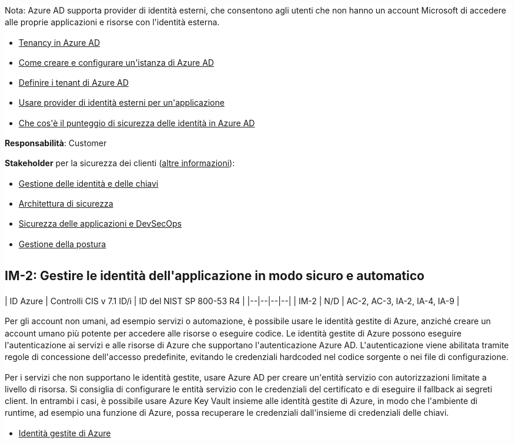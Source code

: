 Nota: Azure AD supporta provider di identità esterni, che consentono agli utenti che non hanno un account Microsoft di accedere alle proprie applicazioni e risorse con l'identità esterna.

- [Tenancy in Azure AD](../../active-directory/develop/single-and-multi-tenant-apps.md)

- [Come creare e configurare un'istanza di Azure AD](../../active-directory/fundamentals/active-directory-access-create-new-tenant.md)

- [Definire i tenant di Azure AD](https://azure.microsoft.com/resources/securing-azure-environments-with-azure-active-directory/)

- [Usare provider di identità esterni per un'applicazione](../../active-directory/external-identities/identity-providers.md)

- [Che cos'è il punteggio di sicurezza delle identità in Azure AD](../../active-directory/fundamentals/identity-secure-score.md)

**Responsabilità**: Customer

**Stakeholder** per la sicurezza dei clienti ([altre informazioni](/azure/cloud-adoption-framework/organize/cloud-security#security-functions)):

- [Gestione delle identità e delle chiavi](/azure/cloud-adoption-framework/organize/cloud-security-identity-keys) 

- [Architettura di sicurezza](/azure/cloud-adoption-framework/organize/cloud-security-architecture)

- [Sicurezza delle applicazioni e DevSecOps](/azure/cloud-adoption-framework/organize/cloud-security-application-security-devsecops)

- [Gestione della postura](/azure/cloud-adoption-framework/organize/cloud-security-posture-management)

## <a name="im-2-manage-application-identities-securely-and-automatically"></a>IM-2: Gestire le identità dell'applicazione in modo sicuro e automatico

| ID Azure | Controlli CIS v 7.1 ID/i | ID del NIST SP 800-53 R4 |
|--|--|--|--|
| IM-2 | N/D | AC-2, AC-3, IA-2, IA-4, IA-9 |

Per gli account non umani, ad esempio servizi o automazione, è possibile usare le identità gestite di Azure, anziché creare un account umano più potente per accedere alle risorse o eseguire codice. Le identità gestite di Azure possono eseguire l'autenticazione ai servizi e alle risorse di Azure che supportano l'autenticazione Azure AD. L'autenticazione viene abilitata tramite regole di concessione dell'accesso predefinite, evitando le credenziali hardcoded nel codice sorgente o nei file di configurazione. 

Per i servizi che non supportano le identità gestite, usare Azure AD per creare un'entità servizio con autorizzazioni limitate a livello di risorsa. Si consiglia di configurare le entità servizio con le credenziali del certificato e di eseguire il fallback ai segreti client. In entrambi i casi, è possibile usare Azure Key Vault insieme alle identità gestite di Azure, in modo che l'ambiente di runtime, ad esempio una funzione di Azure, possa recuperare le credenziali dall'insieme di credenziali delle chiavi.

- [Identità gestite di Azure](../../active-directory/managed-identities-azure-resources/overview.md)
